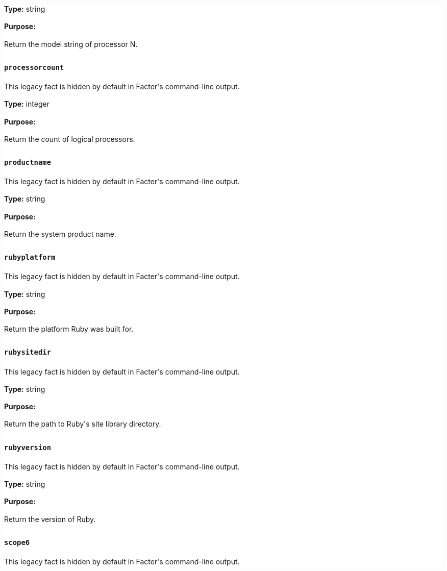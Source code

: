**Type:** string

**Purpose:**

Return the model string of processor N.

### `processorcount`

This legacy fact is hidden by default in Facter's command-line output.

**Type:** integer

**Purpose:**

Return the count of logical processors.

### `productname`

This legacy fact is hidden by default in Facter's command-line output.

**Type:** string

**Purpose:**

Return the system product name.

### `rubyplatform`

This legacy fact is hidden by default in Facter's command-line output.

**Type:** string

**Purpose:**

Return the platform Ruby was built for.

### `rubysitedir`

This legacy fact is hidden by default in Facter's command-line output.

**Type:** string

**Purpose:**

Return the path to Ruby's site library directory.

### `rubyversion`

This legacy fact is hidden by default in Facter's command-line output.

**Type:** string

**Purpose:**

Return the version of Ruby.

### `scope6`

This legacy fact is hidden by default in Facter's command-line output.
